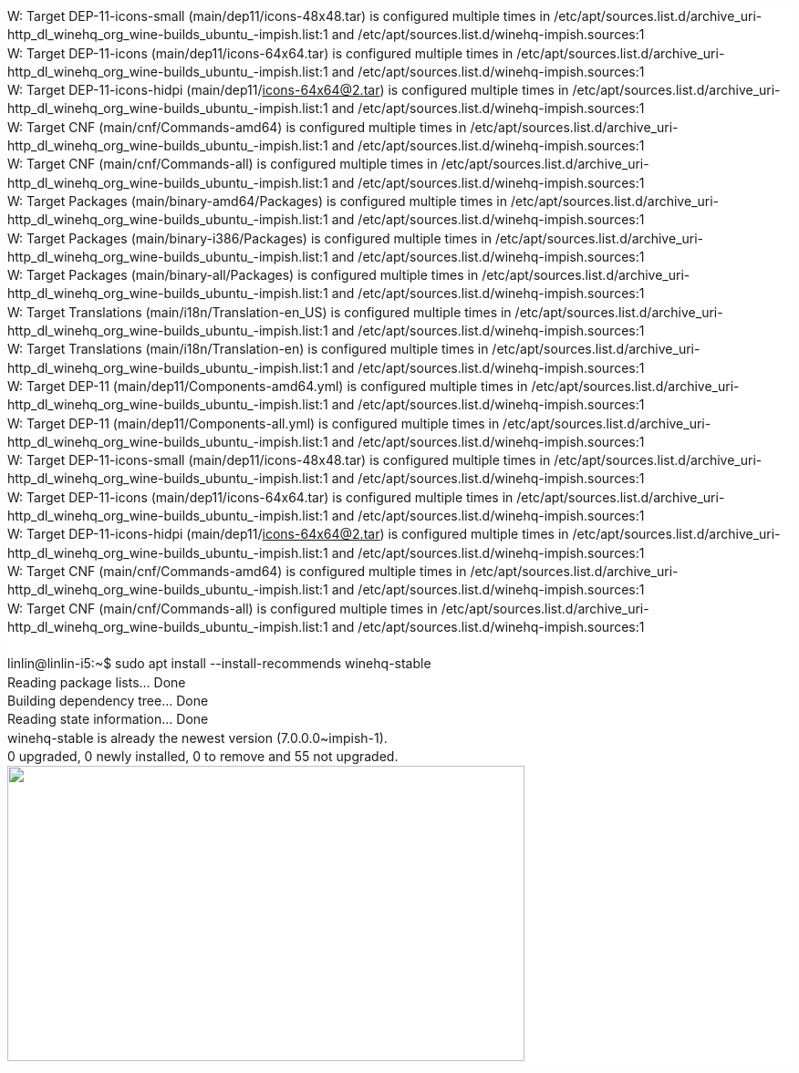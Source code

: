 W: Target DEP-11-icons-small (main/dep11/icons-48x48.tar) is configured multiple times in /etc/apt/sources.list.d/archive_uri-http_dl_winehq_org_wine-builds_ubuntu_-impish.list:1 and /etc/apt/sources.list.d/winehq-impish.sources:1<br />
W: Target DEP-11-icons (main/dep11/icons-64x64.tar) is configured multiple times in /etc/apt/sources.list.d/archive_uri-http_dl_winehq_org_wine-builds_ubuntu_-impish.list:1 and /etc/apt/sources.list.d/winehq-impish.sources:1<br />
W: Target DEP-11-icons-hidpi (main/dep11/icons-64x64@2.tar) is configured multiple times in /etc/apt/sources.list.d/archive_uri-http_dl_winehq_org_wine-builds_ubuntu_-impish.list:1 and /etc/apt/sources.list.d/winehq-impish.sources:1<br />
W: Target CNF (main/cnf/Commands-amd64) is configured multiple times in /etc/apt/sources.list.d/archive_uri-http_dl_winehq_org_wine-builds_ubuntu_-impish.list:1 and /etc/apt/sources.list.d/winehq-impish.sources:1<br />
W: Target CNF (main/cnf/Commands-all) is configured multiple times in /etc/apt/sources.list.d/archive_uri-http_dl_winehq_org_wine-builds_ubuntu_-impish.list:1 and /etc/apt/sources.list.d/winehq-impish.sources:1<br />
W: Target Packages (main/binary-amd64/Packages) is configured multiple times in /etc/apt/sources.list.d/archive_uri-http_dl_winehq_org_wine-builds_ubuntu_-impish.list:1 and /etc/apt/sources.list.d/winehq-impish.sources:1<br />
W: Target Packages (main/binary-i386/Packages) is configured multiple times in /etc/apt/sources.list.d/archive_uri-http_dl_winehq_org_wine-builds_ubuntu_-impish.list:1 and /etc/apt/sources.list.d/winehq-impish.sources:1<br />
W: Target Packages (main/binary-all/Packages) is configured multiple times in /etc/apt/sources.list.d/archive_uri-http_dl_winehq_org_wine-builds_ubuntu_-impish.list:1 and /etc/apt/sources.list.d/winehq-impish.sources:1<br />
W: Target Translations (main/i18n/Translation-en_US) is configured multiple times in /etc/apt/sources.list.d/archive_uri-http_dl_winehq_org_wine-builds_ubuntu_-impish.list:1 and /etc/apt/sources.list.d/winehq-impish.sources:1<br />
W: Target Translations (main/i18n/Translation-en) is configured multiple times in /etc/apt/sources.list.d/archive_uri-http_dl_winehq_org_wine-builds_ubuntu_-impish.list:1 and /etc/apt/sources.list.d/winehq-impish.sources:1<br />
W: Target DEP-11 (main/dep11/Components-amd64.yml) is configured multiple times in /etc/apt/sources.list.d/archive_uri-http_dl_winehq_org_wine-builds_ubuntu_-impish.list:1 and /etc/apt/sources.list.d/winehq-impish.sources:1<br />
W: Target DEP-11 (main/dep11/Components-all.yml) is configured multiple times in /etc/apt/sources.list.d/archive_uri-http_dl_winehq_org_wine-builds_ubuntu_-impish.list:1 and /etc/apt/sources.list.d/winehq-impish.sources:1<br />
W: Target DEP-11-icons-small (main/dep11/icons-48x48.tar) is configured multiple times in /etc/apt/sources.list.d/archive_uri-http_dl_winehq_org_wine-builds_ubuntu_-impish.list:1 and /etc/apt/sources.list.d/winehq-impish.sources:1<br />
W: Target DEP-11-icons (main/dep11/icons-64x64.tar) is configured multiple times in /etc/apt/sources.list.d/archive_uri-http_dl_winehq_org_wine-builds_ubuntu_-impish.list:1 and /etc/apt/sources.list.d/winehq-impish.sources:1<br />
W: Target DEP-11-icons-hidpi (main/dep11/icons-64x64@2.tar) is configured multiple times in /etc/apt/sources.list.d/archive_uri-http_dl_winehq_org_wine-builds_ubuntu_-impish.list:1 and /etc/apt/sources.list.d/winehq-impish.sources:1<br />
W: Target CNF (main/cnf/Commands-amd64) is configured multiple times in /etc/apt/sources.list.d/archive_uri-http_dl_winehq_org_wine-builds_ubuntu_-impish.list:1 and /etc/apt/sources.list.d/winehq-impish.sources:1<br />
W: Target CNF (main/cnf/Commands-all) is configured multiple times in /etc/apt/sources.list.d/archive_uri-http_dl_winehq_org_wine-builds_ubuntu_-impish.list:1 and /etc/apt/sources.list.d/winehq-impish.sources:1<br />
<br />
linlin@linlin-i5:~$ sudo apt install --install-recommends winehq-stable<br />
Reading package lists... Done<br />
Building dependency tree... Done<br />
Reading state information... Done<br />
winehq-stable is already the newest version (7.0.0.0~impish-1).<br />
0 upgraded, 0 newly installed, 0 to remove and 55 not upgraded.<img src="/uploads/ckeditor/pictures/10/image-20220612193924-2.png" style="height:324px; width:567px" /></p>
